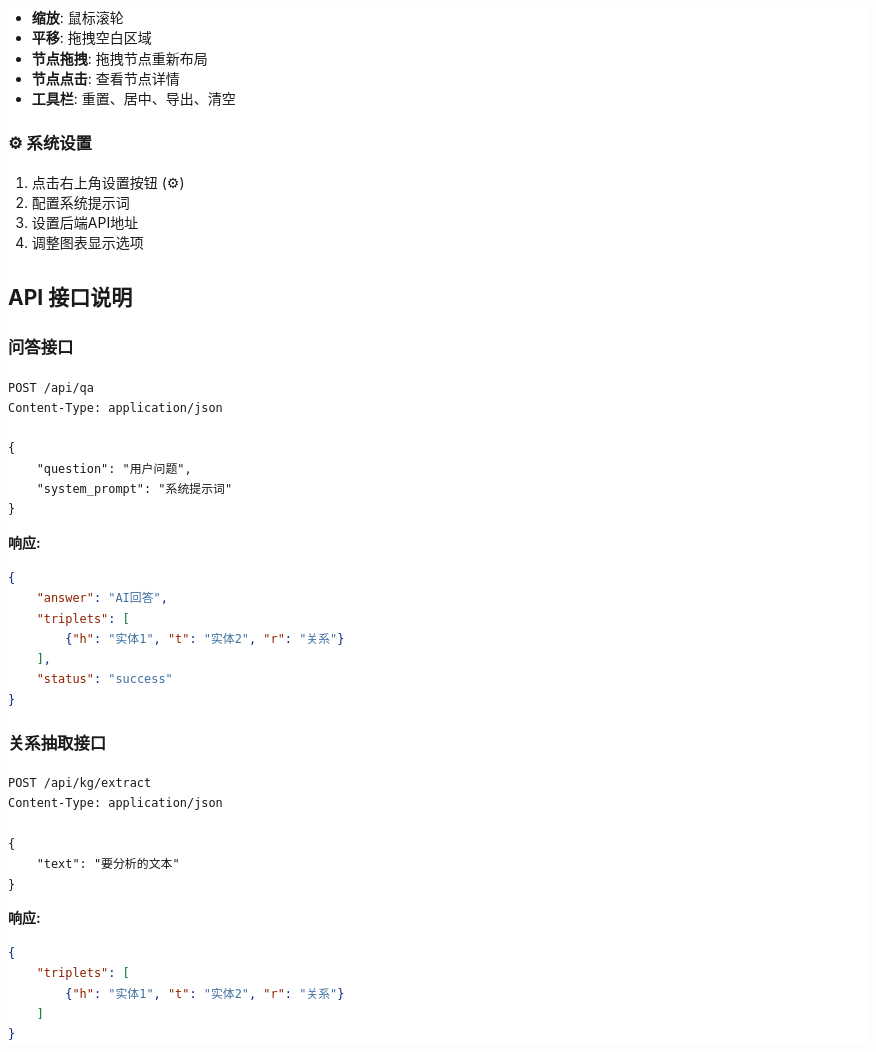 - **缩放**: 鼠标滚轮
- **平移**: 拖拽空白区域
- **节点拖拽**: 拖拽节点重新布局
- **节点点击**: 查看节点详情
- **工具栏**: 重置、居中、导出、清空

### ⚙️ 系统设置

1. 点击右上角设置按钮 (⚙️)
2. 配置系统提示词
3. 设置后端API地址
4. 调整图表显示选项

## API 接口说明

### 问答接口
```http
POST /api/qa
Content-Type: application/json

{
    "question": "用户问题",
    "system_prompt": "系统提示词"
}
```

**响应:**
```json
{
    "answer": "AI回答",
    "triplets": [
        {"h": "实体1", "t": "实体2", "r": "关系"}
    ],
    "status": "success"
}
```

### 关系抽取接口
```http
POST /api/kg/extract
Content-Type: application/json

{
    "text": "要分析的文本"
}
```

**响应:**
```json
{
    "triplets": [
        {"h": "实体1", "t": "实体2", "r": "关系"}
    ]
}
```
